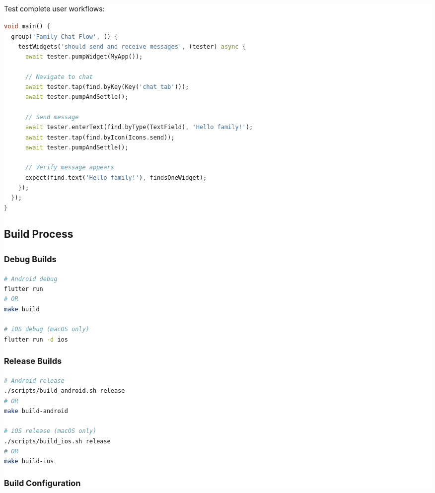 Test complete user workflows:

```dart
void main() {
  group('Family Chat Flow', () {
    testWidgets('should send and receive messages', (tester) async {
      await tester.pumpWidget(MyApp());
      
      // Navigate to chat
      await tester.tap(find.byKey(Key('chat_tab')));
      await tester.pumpAndSettle();
      
      // Send message
      await tester.enterText(find.byType(TextField), 'Hello family!');
      await tester.tap(find.byIcon(Icons.send));
      await tester.pumpAndSettle();
      
      // Verify message appears
      expect(find.text('Hello family!'), findsOneWidget);
    });
  });
}
```

## Build Process

### Debug Builds

```bash
# Android debug
flutter run
# OR
make build

# iOS debug (macOS only)
flutter run -d ios
```

### Release Builds

```bash
# Android release
./scripts/build_android.sh release
# OR
make build-android

# iOS release (macOS only)
./scripts/build_ios.sh release
# OR
make build-ios
```

### Build Configuration
